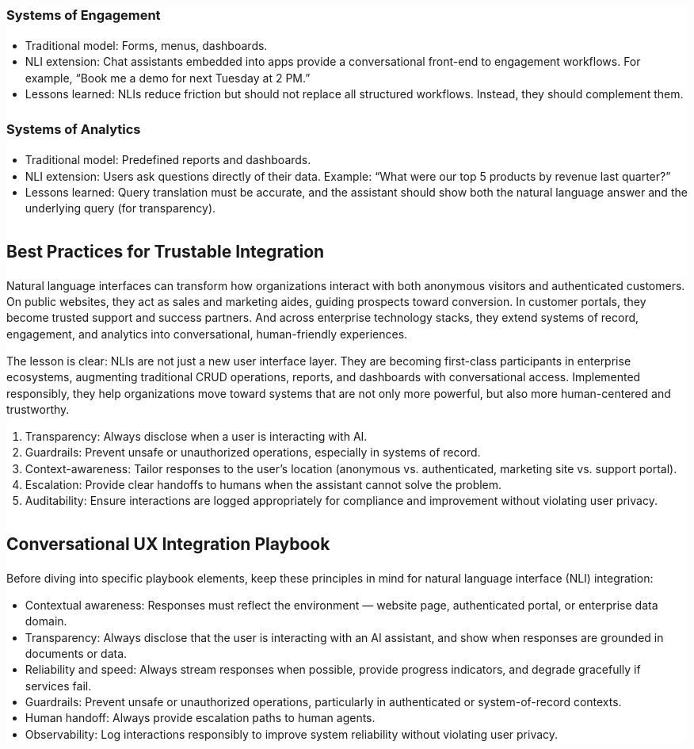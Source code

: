 ### Systems of Engagement

* Traditional model: Forms, menus, dashboards.
* NLI extension: Chat assistants embedded into apps provide a conversational front-end to engagement workflows. For example, “Book me a demo for next Tuesday at 2 PM.”
* Lessons learned: NLIs reduce friction but should not replace all structured workflows. Instead, they should complement them.

### Systems of Analytics

* Traditional model: Predefined reports and dashboards.
* NLI extension: Users ask questions directly of their data. Example: “What were our top 5 products by revenue last quarter?”
* Lessons learned: Query translation must be accurate, and the assistant should show both the natural language answer and the underlying query (for transparency).

## Best Practices for Trustable Integration

Natural language interfaces can transform how organizations interact with both anonymous visitors and authenticated customers. On public websites, they act as sales and marketing aides, guiding prospects toward conversion. In customer portals, they become trusted support and success partners. And across enterprise technology stacks, they extend systems of record, engagement, and analytics into conversational, human-friendly experiences.

The lesson is clear: NLIs are not just a new user interface layer. They are becoming first-class participants in enterprise ecosystems, augmenting traditional CRUD operations, reports, and dashboards with conversational access. Implemented responsibly, they help organizations move toward systems that are not only more powerful, but also more human-centered and trustworthy.

1. Transparency: Always disclose when a user is interacting with AI.
2. Guardrails: Prevent unsafe or unauthorized operations, especially in systems of record.
3. Context-awareness: Tailor responses to the user’s location (anonymous vs. authenticated, marketing site vs. support portal).
4. Escalation: Provide clear handoffs to humans when the assistant cannot solve the problem.
5. Auditability: Ensure interactions are logged appropriately for compliance and improvement without violating user privacy.

## Conversational UX Integration Playbook

Before diving into specific playbook elements, keep these principles in mind for natural language interface (NLI) integration:

* Contextual awareness: Responses must reflect the environment — website page, authenticated portal, or enterprise data domain.
* Transparency: Always disclose that the user is interacting with an AI assistant, and show when responses are grounded in documents or data.
* Reliability and speed: Always stream responses when possible, provide progress indicators, and degrade gracefully if services fail.
* Guardrails: Prevent unsafe or unauthorized operations, particularly in authenticated or system-of-record contexts.
* Human handoff: Always provide escalation paths to human agents.
* Observability: Log interactions responsibly to improve system reliability without violating user privacy.
